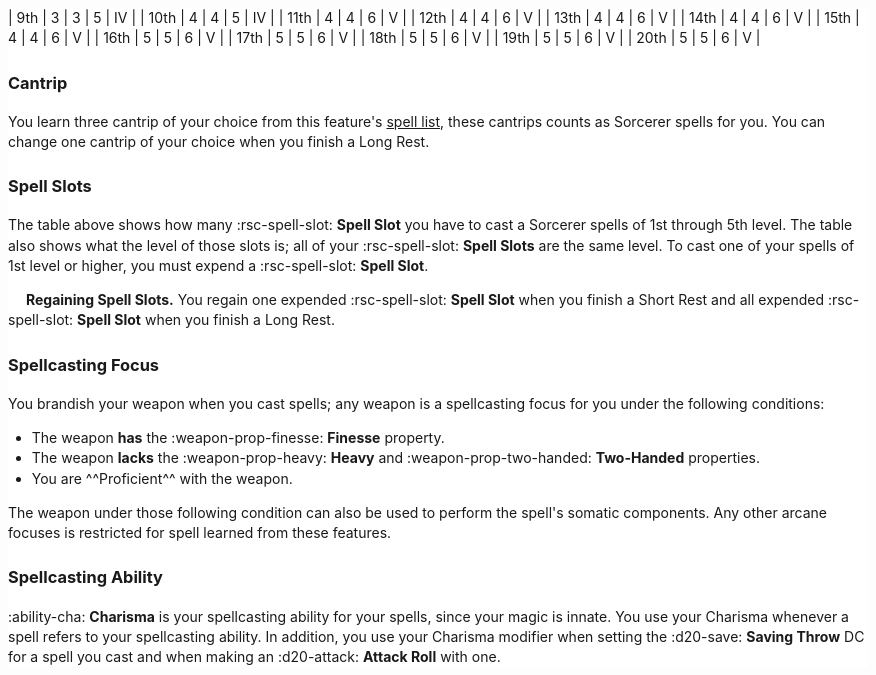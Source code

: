| 9th | 3 | 3 | 5 | IV |
| 10th | 4 | 4 | 5 | IV |
| 11th | 4 | 4 | 6 | V |
| 12th | 4 | 4 | 6 | V |
| 13th | 4 | 4 | 6 | V |
| 14th | 4 | 4 | 6 | V |
| 15th | 4 | 4 | 6 | V |
| 16th | 5 | 5 | 6 | V |
| 17th | 5 | 5 | 6 | V |
| 18th | 5 | 5 | 6 | V |
| 19th | 5 | 5 | 6 | V |
| 20th | 5 | 5 | 6 | V |

### Cantrip

You learn three cantrip of your choice from this feature's [spell list], these cantrips counts as Sorcerer spells for you. You can change one cantrip of your choice when you finish a Long Rest.

### Spell Slots

The table above shows how many :rsc-spell-slot: **Spell Slot** you have to cast a Sorcerer spells of 1st through 5th level. The table also shows what the level of those slots is; all of your :rsc-spell-slot: **Spell Slots** are the same level. To cast one of your spells of 1st level or higher, you must expend a :rsc-spell-slot: **Spell Slot**. 

&emsp; **Regaining Spell Slots.** You regain one expended :rsc-spell-slot: **Spell Slot** when you finish a Short Rest and all expended :rsc-spell-slot: **Spell Slot** when you finish a Long Rest.

### Spellcasting Focus

You brandish your weapon when you cast spells; any weapon is a spellcasting focus for you under the following conditions:

- The weapon **has** the :weapon-prop-finesse: **Finesse** property.
- The weapon **lacks** the :weapon-prop-heavy: **Heavy** and :weapon-prop-two-handed: **Two-Handed** properties.
- You are ^^Proficient^^ with the weapon.

The weapon under those following condition can also be used to perform the spell's somatic components. Any other arcane focuses is restricted for spell learned from these features.

### Spellcasting Ability

:ability-cha: **Charisma** is your spellcasting ability for your spells, since your magic is innate. You use your Charisma whenever a spell refers to your spellcasting ability. In addition, you use your Charisma modifier when setting the :d20-save: **Saving Throw** DC for a spell you cast and when making an :d20-attack: **Attack Roll** with one.


[spell list]: #eris-spell-list